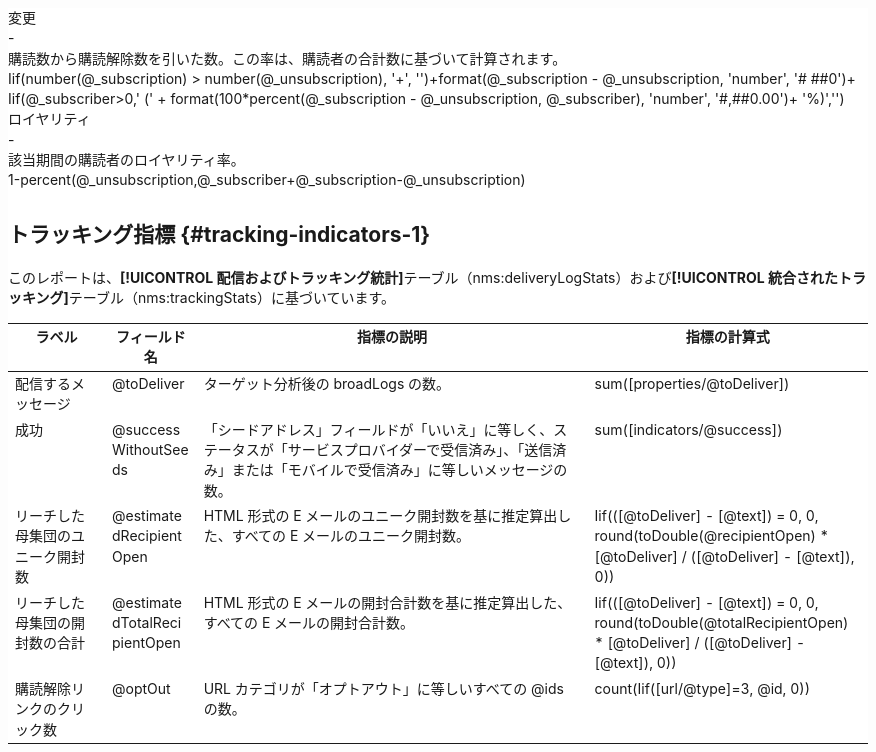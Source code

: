   </tr> 
  <tr> 
   <td> 変更<br /> </td> 
   <td> -<br /> </td> 
   <td> 購読数から購読解除数を引いた数。この率は、購読者の合計数に基づいて計算されます。<br /> </td> 
   <td> Iif(number(@_subscription) &gt; number(@_unsubscription), '+', '')+format(@_subscription - @_unsubscription, 'number', '# ##0')+ Iif(@_subscriber&gt;0,' (' + format(100*percent(@_subscription - @_unsubscription, @_subscriber), 'number', '#,##0.00')+ '%)','')<br /> </td> 
  </tr> 
  <tr> 
   <td> ロイヤリティ<br /> </td> 
   <td> -<br /> </td> 
   <td> 該当期間の購読者のロイヤリティ率。<br /> </td> 
   <td> 1-percent(@_unsubscription,@_subscriber+@_subscription-@_unsubscription)<br /> </td> 
  </tr> 
 </tbody> 
</table>

## トラッキング指標 {#tracking-indicators-1}

このレポートは、**[!UICONTROL 配信およびトラッキング統計]**&#x200B;テーブル（nms:deliveryLogStats）および&#x200B;**[!UICONTROL 統合されたトラッキング]**&#x200B;テーブル（nms:trackingStats）に基づいています。

<table> 
 <thead> 
  <tr> 
   <th> <strong>ラベル</strong> <br /> </th> 
   <th> <strong>フィールド名</strong> <br /> </th> 
   <th> <strong>指標の説明</strong> <br /> </th> 
   <th> <strong>指標の計算式</strong> <br /> </th> 
  </tr> 
 </thead> 
 <tbody> 
  <tr> 
   <td> 配信するメッセージ<br /> </td> 
   <td> @toDeliver<br /> </td> 
   <td> ターゲット分析後の broadLogs の数。<br /> </td> 
   <td> sum([properties/@toDeliver])<br /> </td> 
  </tr> 
  <tr> 
   <td> 成功<br /> </td> 
   <td> @successWithoutSeeds<br /> </td> 
   <td> 「シードアドレス」フィールドが「いいえ」に等しく、ステータスが「サービスプロバイダーで受信済み」、「送信済み」または「モバイルで受信済み」に等しいメッセージの数。<br /> </td> 
   <td> sum([indicators/@success])<br /> </td> 
  </tr> 
  <tr> 
   <td> リーチした母集団のユニーク開封数<br /> </td> 
   <td> @estimatedRecipientOpen<br /> </td> 
   <td> HTML 形式の E メールのユニーク開封数を基に推定算出した、すべての E メールのユニーク開封数。<br /> </td> 
   <td> Iif(([@toDeliver] - [@text]) = 0, 0, round(toDouble(@recipientOpen) * [@toDeliver] / ([@toDeliver] - [@text]), 0))<br /> </td> 
  </tr> 
  <tr> 
   <td> リーチした母集団の開封数の合計<br /> </td> 
   <td> @estimatedTotalRecipientOpen<br /> </td> 
   <td> HTML 形式の E メールの開封合計数を基に推定算出した、すべての E メールの開封合計数。<br /> </td> 
   <td> Iif(([@toDeliver] - [@text]) = 0, 0, round(toDouble(@totalRecipientOpen) * [@toDeliver] / ([@toDeliver] - [@text]), 0))<br /> </td> 
  </tr> 
  <tr> 
   <td> 購読解除リンクのクリック数<br /> </td> 
   <td> @optOut<br /> </td> 
   <td> URL カテゴリが「オプトアウト」に等しいすべての @ids の数。<br /> </td> 
   <td> count(Iif([url/@type]=3, @id, 0))<br /> </td> 